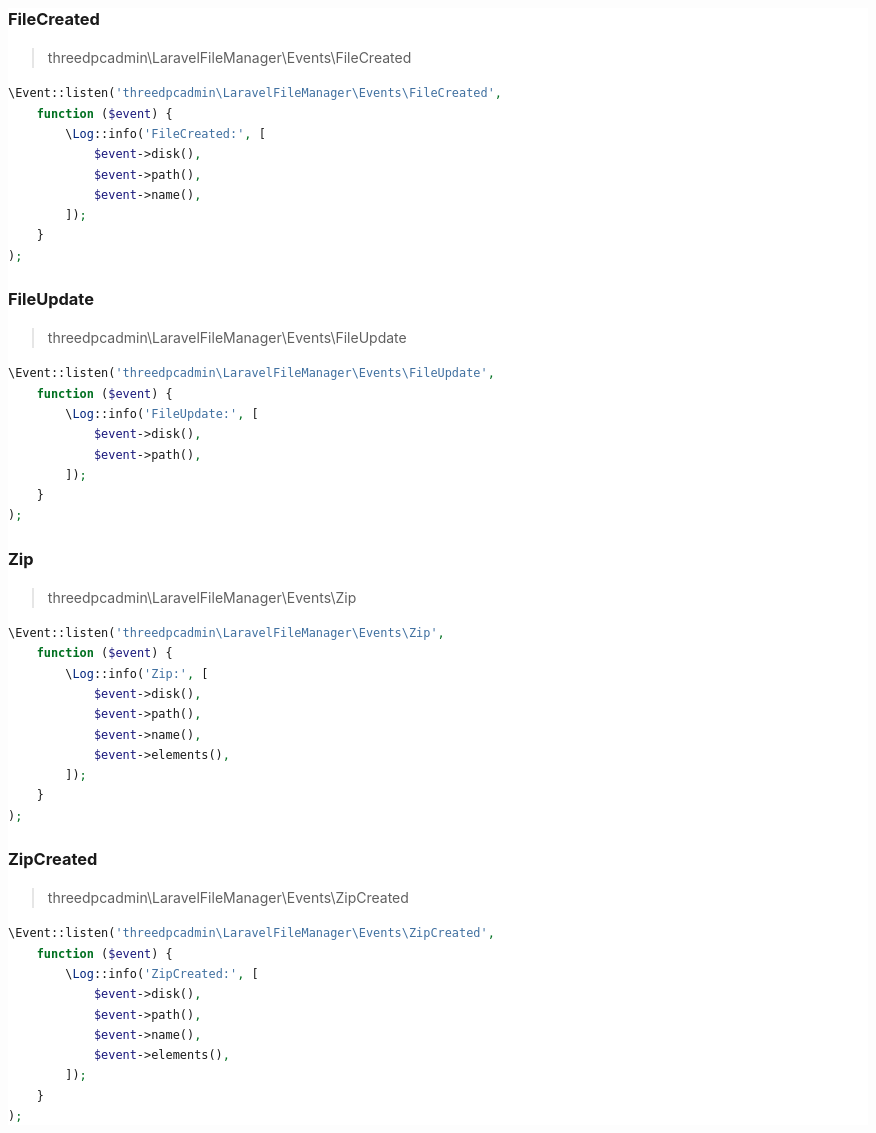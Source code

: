 ### FileCreated

> threedpcadmin\LaravelFileManager\Events\FileCreated

```php
\Event::listen('threedpcadmin\LaravelFileManager\Events\FileCreated',
    function ($event) {
        \Log::info('FileCreated:', [
            $event->disk(),
            $event->path(),
            $event->name(),
        ]);
    }
);
```

### FileUpdate

> threedpcadmin\LaravelFileManager\Events\FileUpdate

```php
\Event::listen('threedpcadmin\LaravelFileManager\Events\FileUpdate',
    function ($event) {
        \Log::info('FileUpdate:', [
            $event->disk(),
            $event->path(),
        ]);
    }
);
```

### Zip

> threedpcadmin\LaravelFileManager\Events\Zip

```php
\Event::listen('threedpcadmin\LaravelFileManager\Events\Zip',
    function ($event) {
        \Log::info('Zip:', [
            $event->disk(),
            $event->path(),
            $event->name(),
            $event->elements(),
        ]);
    }
);
```

### ZipCreated

> threedpcadmin\LaravelFileManager\Events\ZipCreated

```php
\Event::listen('threedpcadmin\LaravelFileManager\Events\ZipCreated',
    function ($event) {
        \Log::info('ZipCreated:', [
            $event->disk(),
            $event->path(),
            $event->name(),
            $event->elements(),
        ]);
    }
);
```
